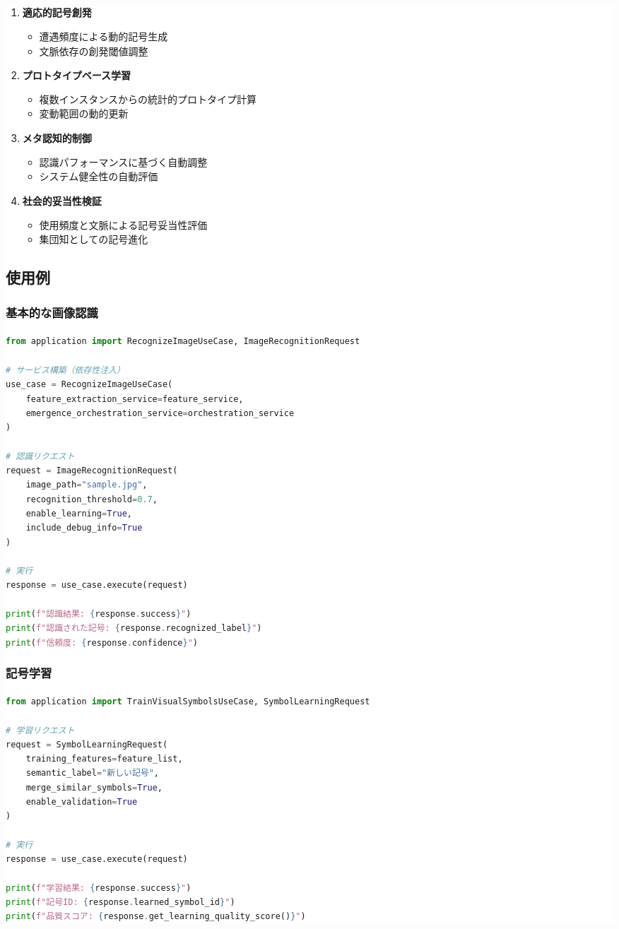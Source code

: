 1. **適応的記号創発**
   - 遭遇頻度による動的記号生成
   - 文脈依存の創発閾値調整

2. **プロトタイプベース学習**
   - 複数インスタンスからの統計的プロトタイプ計算
   - 変動範囲の動的更新

3. **メタ認知的制御**
   - 認識パフォーマンスに基づく自動調整
   - システム健全性の自動評価

4. **社会的妥当性検証**
   - 使用頻度と文脈による記号妥当性評価
   - 集団知としての記号進化

## 使用例

### 基本的な画像認識

```python
from application import RecognizeImageUseCase, ImageRecognitionRequest

# サービス構築（依存性注入）
use_case = RecognizeImageUseCase(
    feature_extraction_service=feature_service,
    emergence_orchestration_service=orchestration_service
)

# 認識リクエスト
request = ImageRecognitionRequest(
    image_path="sample.jpg",
    recognition_threshold=0.7,
    enable_learning=True,
    include_debug_info=True
)

# 実行
response = use_case.execute(request)

print(f"認識結果: {response.success}")
print(f"認識された記号: {response.recognized_label}")
print(f"信頼度: {response.confidence}")
```

### 記号学習

```python
from application import TrainVisualSymbolsUseCase, SymbolLearningRequest

# 学習リクエスト
request = SymbolLearningRequest(
    training_features=feature_list,
    semantic_label="新しい記号",
    merge_similar_symbols=True,
    enable_validation=True
)

# 実行
response = use_case.execute(request)

print(f"学習結果: {response.success}")
print(f"記号ID: {response.learned_symbol_id}")
print(f"品質スコア: {response.get_learning_quality_score()}")
```
